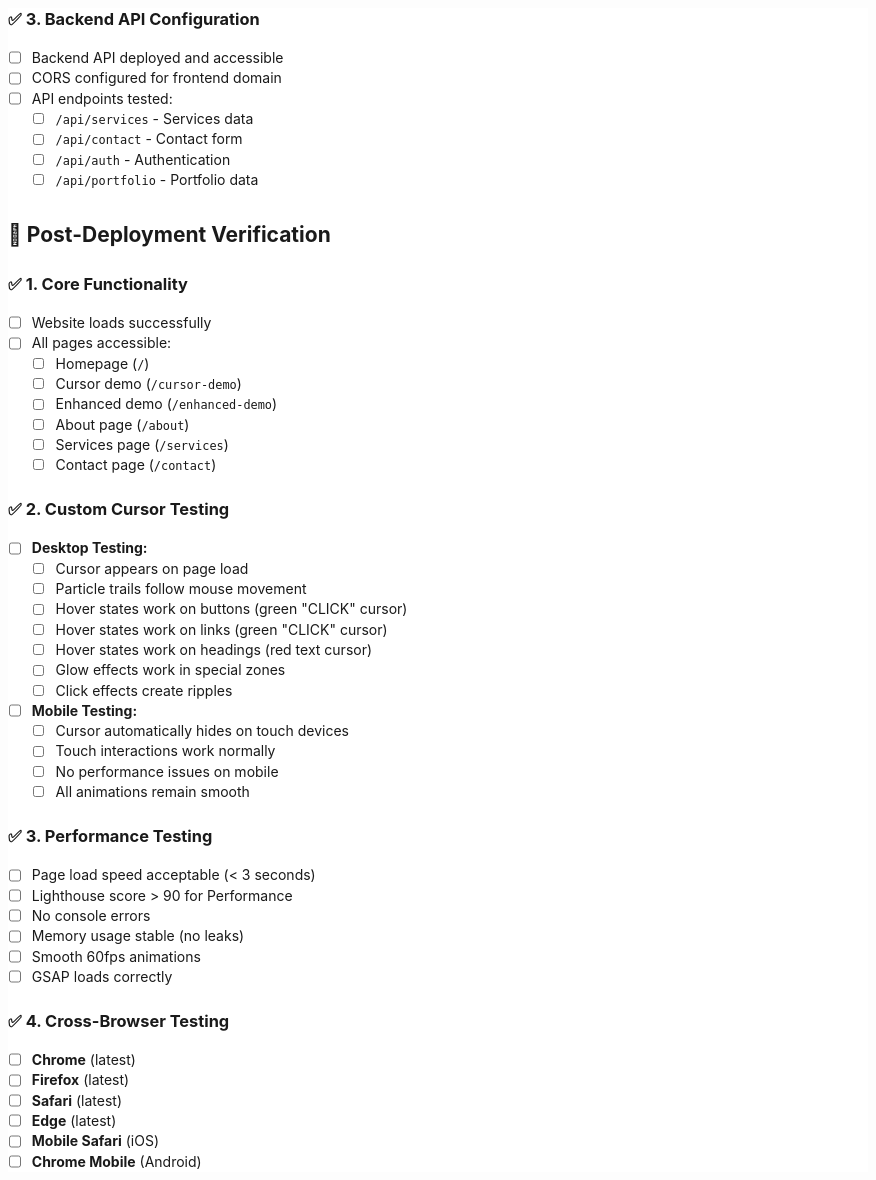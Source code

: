 ### ✅ **3. Backend API Configuration**
- [ ] Backend API deployed and accessible
- [ ] CORS configured for frontend domain
- [ ] API endpoints tested:
  - [ ] `/api/services` - Services data
  - [ ] `/api/contact` - Contact form
  - [ ] `/api/auth` - Authentication
  - [ ] `/api/portfolio` - Portfolio data

## 🧪 Post-Deployment Verification

### ✅ **1. Core Functionality**
- [ ] Website loads successfully
- [ ] All pages accessible:
  - [ ] Homepage (`/`)
  - [ ] Cursor demo (`/cursor-demo`)
  - [ ] Enhanced demo (`/enhanced-demo`)
  - [ ] About page (`/about`)
  - [ ] Services page (`/services`)
  - [ ] Contact page (`/contact`)

### ✅ **2. Custom Cursor Testing**
- [ ] **Desktop Testing:**
  - [ ] Cursor appears on page load
  - [ ] Particle trails follow mouse movement
  - [ ] Hover states work on buttons (green "CLICK" cursor)
  - [ ] Hover states work on links (green "CLICK" cursor)
  - [ ] Hover states work on headings (red text cursor)
  - [ ] Glow effects work in special zones
  - [ ] Click effects create ripples
- [ ] **Mobile Testing:**
  - [ ] Cursor automatically hides on touch devices
  - [ ] Touch interactions work normally
  - [ ] No performance issues on mobile
  - [ ] All animations remain smooth

### ✅ **3. Performance Testing**
- [ ] Page load speed acceptable (< 3 seconds)
- [ ] Lighthouse score > 90 for Performance
- [ ] No console errors
- [ ] Memory usage stable (no leaks)
- [ ] Smooth 60fps animations
- [ ] GSAP loads correctly

### ✅ **4. Cross-Browser Testing**
- [ ] **Chrome** (latest)
- [ ] **Firefox** (latest)
- [ ] **Safari** (latest)
- [ ] **Edge** (latest)
- [ ] **Mobile Safari** (iOS)
- [ ] **Chrome Mobile** (Android)
